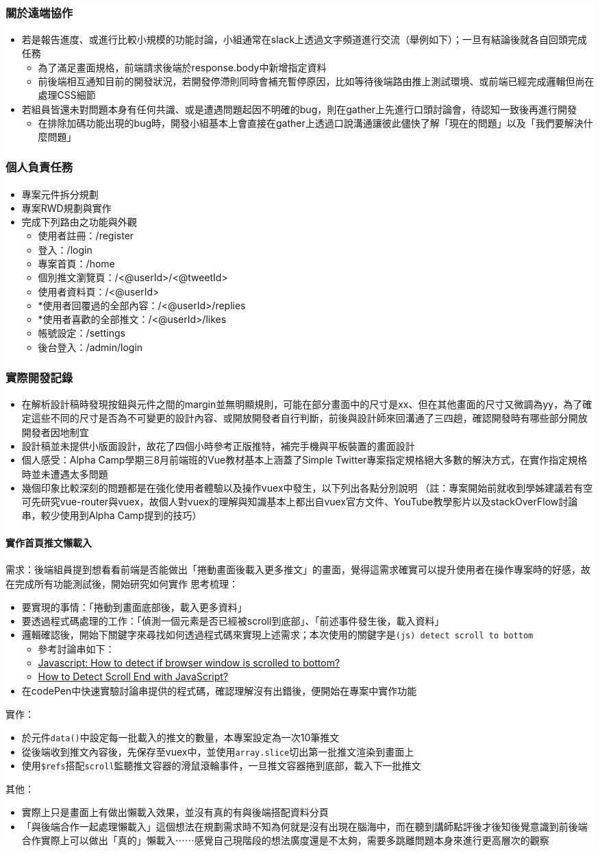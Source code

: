 
### 關於遠端協作
- 若是報告進度、或進行比較小規模的功能討論，小組通常在slack上透過文字頻道進行交流（舉例如下）；一旦有結論後就各自回頭完成任務
  - 為了滿足畫面規格，前端請求後端於response.body中新增指定資料
  - 前後端相互通知目前的開發狀況，若開發停滯則同時會補充暫停原因，比如等待後端路由推上測試環境、或前端已經完成邏輯但尚在處理CSS細節
- 若組員皆還未對問題本身有任何共識、或是遭遇問題起因不明確的bug，則在gather上先進行口頭討論會，待認知一致後再進行開發
  - 在排除加碼功能出現的bug時，開發小組基本上會直接在gather上透過口說溝通讓彼此儘快了解「現在的問題」以及「我們要解決什麼問題」


### 個人負責任務
- 專案元件拆分規劃
- 專案RWD規劃與實作
- 完成下列路由之功能與外觀
  - 使用者註冊：/register
  - 登入：/login
  - 專案首頁：/home
  - 個別推文瀏覽頁：/<@userId>/<@tweetId>
  - 使用者資料頁：/<@userId>
  - *使用者回覆過的全部內容：/<@userId>/replies
  - *使用者喜歡的全部推文：/<@userId>/likes
  - 帳號設定：/settings
  - 後台登入：/admin/login


### 實際開發記錄
- 在解析設計稿時發現按鈕與元件之間的margin並無明顯規則，可能在部分畫面中的尺寸是xx、但在其他畫面的尺寸又微調為yy，為了確定這些不同的尺寸是否為不可變更的設計內容、或開放開發者自行判斷，前後與設計師來回溝通了三四趟，確認開發時有哪些部分開放開發者因地制宜
- 設計稿並未提供小版面設計，故花了四個小時參考正版推特，補完手機與平板裝置的畫面設計
- 個人感受：Alpha Camp學期三8月前端班的Vue教材基本上涵蓋了Simple Twitter專案指定規格絕大多數的解決方式，在實作指定規格時並未遭遇太多問題
- 幾個印象比較深刻的問題都是在強化使用者體驗以及操作vuex中發生，以下列出各點分別說明
  （註：專案開始前就收到學姊建議若有空可先研究vue-router與vuex，故個人對vuex的理解與知識基本上都出自vuex官方文件、YouTube教學影片以及stackOverFlow討論串，較少使用到Alpha Camp提到的技巧）


#### 實作首頁推文懶載入
需求：後端組員提到想看看前端是否能做出「捲動畫面後載入更多推文」的畫面，覺得這需求確實可以提升使用者在操作專案時的好感，故在完成所有功能測試後，開始研究如何實作
思考梳理：
  - 要實現的事情：「捲動到畫面底部後，載入更多資料」
  - 要透過程式碼處理的工作：「偵測一個元素是否已經被scroll到底部」、「前述事件發生後，載入資料」
  - 邏輯確認後，開始下關鍵字來尋找如何透過程式碼來實現上述需求；本次使用的關鍵字是`(js) detect scroll to bottom`
    - 參考討論串如下：
    - [Javascript: How to detect if browser window is scrolled to bottom?](https://stackoverflow.com/questions/9439725/javascript-how-to-detect-if-browser-window-is-scrolled-to-bottom)
    - [How to Detect Scroll End with JavaScript?](https://thewebdev.info/2021/06/27/how-to-detect-scroll-end-with-javascript/)
  - 在codePen中快速實驗討論串提供的程式碼，確認理解沒有出錯後，便開始在專案中實作功能

實作：
  - 於元件`data()`中設定每一批載入的推文的數量，本專案設定為一次10筆推文
  - 從後端收到推文內容後，先保存至vuex中，並使用`array.slice`切出第一批推文渲染到畫面上
  - 使用`$refs`搭配`scroll`監聽推文容器的滑鼠滾輪事件，一旦推文容器捲到底部，載入下一批推文

其他：
  - 實際上只是畫面上有做出懶載入效果，並沒有真的有與後端搭配資料分頁
  - 「與後端合作一起處理懶載入」這個想法在規劃需求時不知為何就是沒有出現在腦海中，而在聽到講師點評後才後知後覺意識到前後端合作實際上可以做出「真的」懶載入⋯⋯感覺自己現階段的想法廣度還是不太夠，需要多跳離問題本身來進行更高層次的觀察
